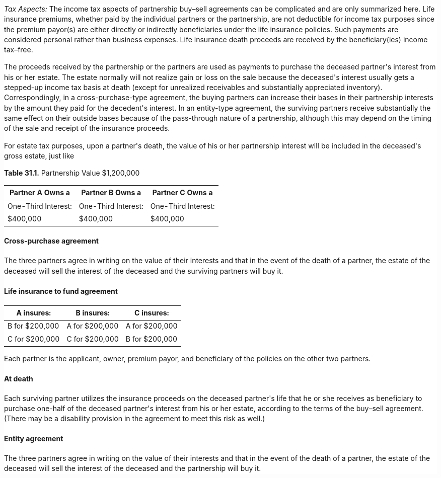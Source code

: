 *Tax Aspects:* The income tax aspects of partnership buy–sell agreements can be complicated and are only summarized here. Life insurance premiums, whether paid by the individual partners or the partnership, are not deductible for income tax purposes since the premium payor(s) are either directly or indirectly beneficiaries under the life insurance policies. Such payments are considered personal rather than business expenses. Life insurance death proceeds are received by the beneficiary(ies) income tax–free.

The proceeds received by the partnership or the partners are used as payments to purchase the deceased partner's interest from his or her estate. The estate normally will not realize gain or loss on the sale because the deceased's interest usually gets a stepped-up income tax basis at death (except for unrealized receivables and substantially appreciated inventory). Correspondingly, in a cross-purchase-type agreement, the buying partners can increase their bases in their partnership interests by the amount they paid for the decedent's interest. In an entity-type agreement, the surviving partners receive substantially the same effect on their outside bases because of the pass-through nature of a partnership, although this may depend on the timing of the sale and receipt of the insurance proceeds.

For estate tax purposes, upon a partner's death, the value of his or her partnership interest will be included in the deceased's gross estate, just like

**Table 31.1.** Partnership Value \$1,200,000

| Partner A Owns a    | Partner B Owns a    | Partner C Owns a    |
|---------------------|---------------------|---------------------|
| One-Third Interest: | One-Third Interest: | One-Third Interest: |
| \$400,000           | \$400,000           | \$400,000           |

#### **Cross-purchase agreement**

The three partners agree in writing on the value of their interests and that in the event of the death of a partner, the estate of the deceased will sell the interest of the deceased and the surviving partners will buy it.

#### **Life insurance to fund agreement**

| A insures:      | B insures:      | C insures:      |
|-----------------|-----------------|-----------------|
| B for \$200,000 | A for \$200,000 | A for \$200,000 |
| C for \$200,000 | C for \$200,000 | B for \$200,000 |

Each partner is the applicant, owner, premium payor, and beneficiary of the policies on the other two partners.

#### **At death**

Each surviving partner utilizes the insurance proceeds on the deceased partner's life that he or she receives as beneficiary to purchase one-half of the deceased partner's interest from his or her estate, according to the terms of the buy–sell agreement. (There may be a disability provision in the agreement to meet this risk as well.)

#### **Entity agreement**

The three partners agree in writing on the value of their interests and that in the event of the death of a partner, the estate of the deceased will sell the interest of the deceased and the partnership will buy it.
